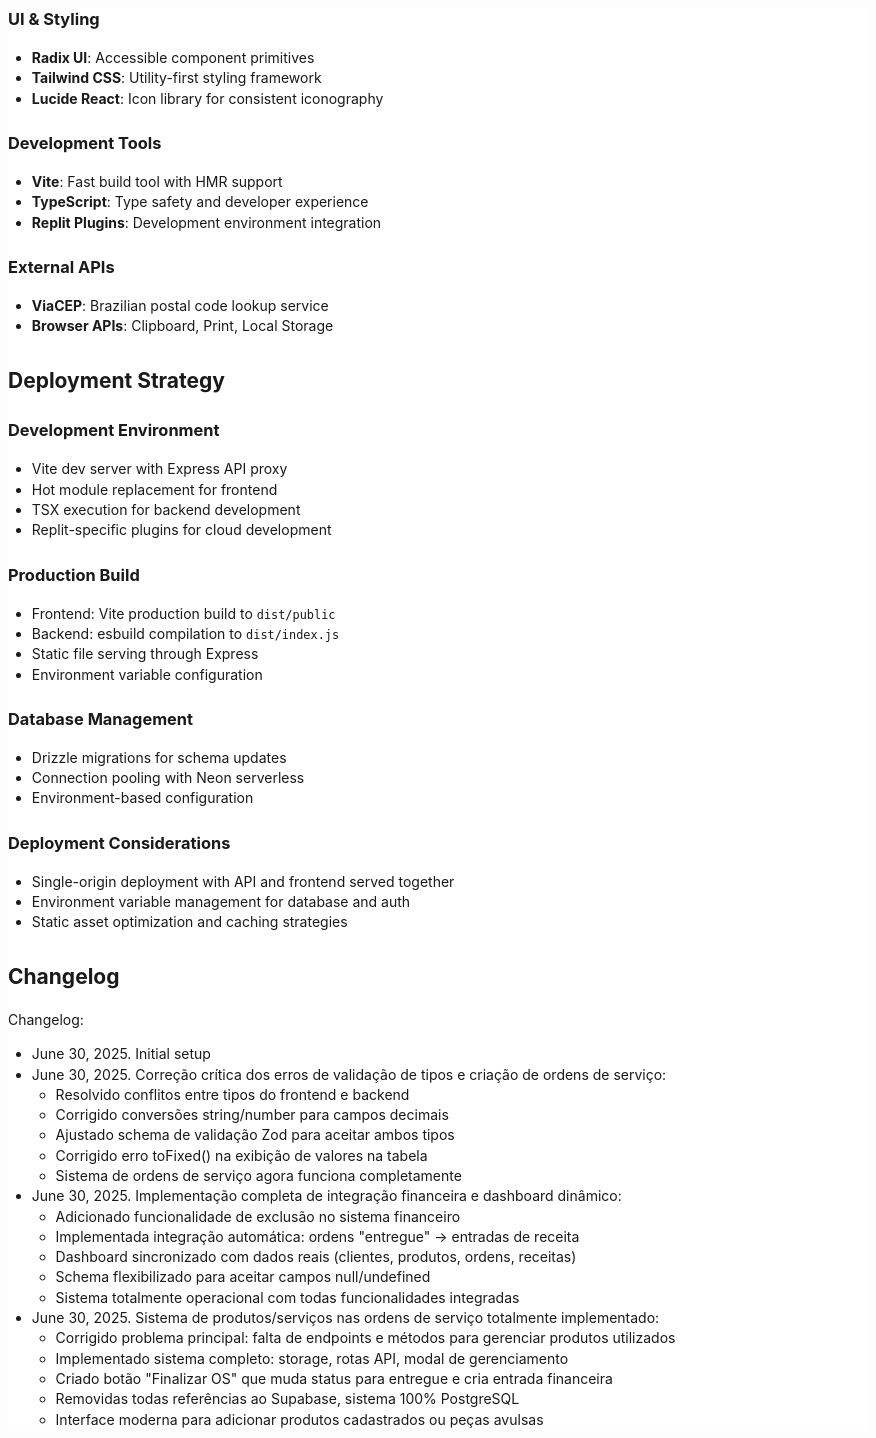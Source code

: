 ### UI & Styling
- **Radix UI**: Accessible component primitives
- **Tailwind CSS**: Utility-first styling framework
- **Lucide React**: Icon library for consistent iconography

### Development Tools
- **Vite**: Fast build tool with HMR support
- **TypeScript**: Type safety and developer experience
- **Replit Plugins**: Development environment integration

### External APIs
- **ViaCEP**: Brazilian postal code lookup service
- **Browser APIs**: Clipboard, Print, Local Storage

## Deployment Strategy

### Development Environment
- Vite dev server with Express API proxy
- Hot module replacement for frontend
- TSX execution for backend development
- Replit-specific plugins for cloud development

### Production Build
- Frontend: Vite production build to `dist/public`
- Backend: esbuild compilation to `dist/index.js`
- Static file serving through Express
- Environment variable configuration

### Database Management
- Drizzle migrations for schema updates
- Connection pooling with Neon serverless
- Environment-based configuration

### Deployment Considerations
- Single-origin deployment with API and frontend served together
- Environment variable management for database and auth
- Static asset optimization and caching strategies

## Changelog

Changelog:
- June 30, 2025. Initial setup
- June 30, 2025. Correção crítica dos erros de validação de tipos e criação de ordens de serviço:
  * Resolvido conflitos entre tipos do frontend e backend
  * Corrigido conversões string/number para campos decimais  
  * Ajustado schema de validação Zod para aceitar ambos tipos
  * Corrigido erro toFixed() na exibição de valores na tabela
  * Sistema de ordens de serviço agora funciona completamente
- June 30, 2025. Implementação completa de integração financeira e dashboard dinâmico:
  * Adicionado funcionalidade de exclusão no sistema financeiro
  * Implementada integração automática: ordens "entregue" → entradas de receita
  * Dashboard sincronizado com dados reais (clientes, produtos, ordens, receitas)
  * Schema flexibilizado para aceitar campos null/undefined
  * Sistema totalmente operacional com todas funcionalidades integradas
- June 30, 2025. Sistema de produtos/serviços nas ordens de serviço totalmente implementado:
  * Corrigido problema principal: falta de endpoints e métodos para gerenciar produtos utilizados
  * Implementado sistema completo: storage, rotas API, modal de gerenciamento
  * Criado botão "Finalizar OS" que muda status para entregue e cria entrada financeira
  * Removidas todas referências ao Supabase, sistema 100% PostgreSQL
  * Interface moderna para adicionar produtos cadastrados ou peças avulsas